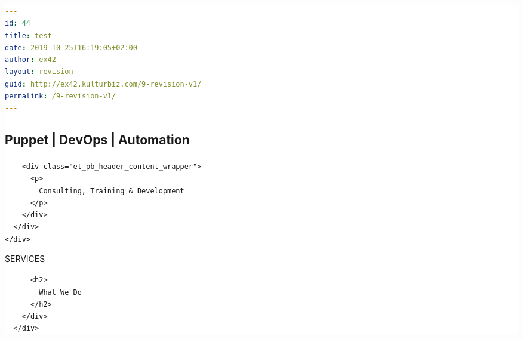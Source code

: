 ```yaml
---
id: 44
title: test
date: 2019-10-25T16:19:05+02:00
author: ex42
layout: revision
guid: http://ex42.kulturbiz.com/9-revision-v1/
permalink: /9-revision-v1/
---
```

<div class="et_pb_section et_pb_section_74 et_pb_with_background et_pb_fullwidth_section et_section_regular">
  <section class="et_pb_module et_pb_fullwidth_header et_pb_fullwidth_header_19 et_hover_enabled et_pb_text_align_center et_pb_bg_layout_dark"> 
  
  <div class="et_pb_fullwidth_header_container center">
    <div class="header-content-container center">
      <div class="header-content">
        <h1 class="et_pb_module_header">
          Puppet | DevOps | Automation
        </h1>
        
        <div class="et_pb_header_content_wrapper">
          <p>
            Consulting, Training & Development
          </p>
        </div>
      </div>
    </div>
  </div>
  
  <div class="et_pb_fullwidth_header_overlay">
  </div>
  
  <div class="et_pb_fullwidth_header_scroll">
  </div></section>
</div>



<div class="et_pb_section et_pb_section_75 et_section_regular">
  <div class="et_pb_row et_pb_row_82">
    <div class="et_pb_column et_pb_column_4_4 et_pb_column_170  et_pb_css_mix_blend_mode_passthrough et-last-child">
      <div class="et_pb_module et_pb_text et_pb_text_93  et_pb_text_align_center et_pb_bg_layout_light">
        <div class="et_pb_text_inner">
          <p>
            SERVICES
          </p>
          
          <h2>
            What We Do
          </h2>
        </div>
      </div>
      